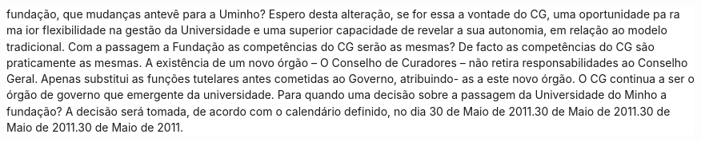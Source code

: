 fundação, que mudanças antevê
para a Uminho?
Espero desta alteração, se for essa
a vontade do CG, uma
oportunidade pa ra ma ior
flexibilidade na gestão da
Universidade e uma superior
capacidade de revelar a sua
autonomia, em relação ao modelo
tradicional.
Com a passagem a Fundação as
competências do CG serão as
mesmas?
De facto as competências do CG
são praticamente as mesmas. A
existência de um novo órgão – O
Conselho de Curadores – não
retira responsabilidades ao
Conselho Geral. Apenas substitui
as funções tutelares antes
cometidas ao Governo, atribuindo-
as a este novo órgão. O CG
continua a ser o órgão de governo
que emergente da universidade.
Para quando uma decisão sobre a
passagem da Universidade do
Minho a fundação?
A decisão será tomada, de acordo
com o calendário definido, no dia
30 de Maio de 2011.30 de Maio de 2011.30 de Maio de 2011.30 de Maio de 2011.